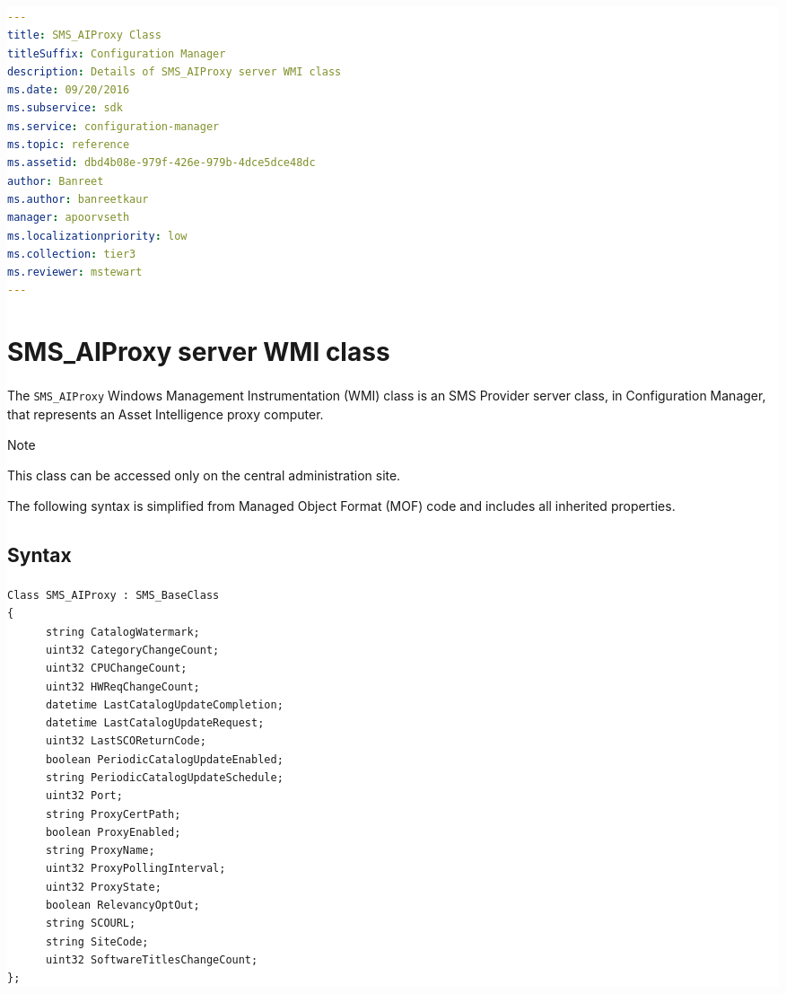 ```yaml
---
title: SMS_AIProxy Class
titleSuffix: Configuration Manager
description: Details of SMS_AIProxy server WMI class
ms.date: 09/20/2016
ms.subservice: sdk
ms.service: configuration-manager
ms.topic: reference
ms.assetid: dbd4b08e-979f-426e-979b-4dce5dce48dc
author: Banreet
ms.author: banreetkaur
manager: apoorvseth
ms.localizationpriority: low
ms.collection: tier3
ms.reviewer: mstewart
---
```


# SMS_AIProxy server WMI class

The `SMS_AIProxy` Windows Management Instrumentation (WMI) class is an SMS Provider server class, in Configuration Manager, that represents an Asset Intelligence proxy computer.

> [!NOTE]
> This class can be accessed only on the central administration site.

 The following syntax is simplified from Managed Object Format (MOF) code and includes all inherited properties.

## Syntax

```
Class SMS_AIProxy : SMS_BaseClass
{
      string CatalogWatermark;
      uint32 CategoryChangeCount;
      uint32 CPUChangeCount;
      uint32 HWReqChangeCount;
      datetime LastCatalogUpdateCompletion;
      datetime LastCatalogUpdateRequest;
      uint32 LastSCOReturnCode;
      boolean PeriodicCatalogUpdateEnabled;
      string PeriodicCatalogUpdateSchedule;
      uint32 Port;
      string ProxyCertPath;
      boolean ProxyEnabled;
      string ProxyName;
      uint32 ProxyPollingInterval;
      uint32 ProxyState;
      boolean RelevancyOptOut;
      string SCOURL;
      string SiteCode;
      uint32 SoftwareTitlesChangeCount;
};
```
